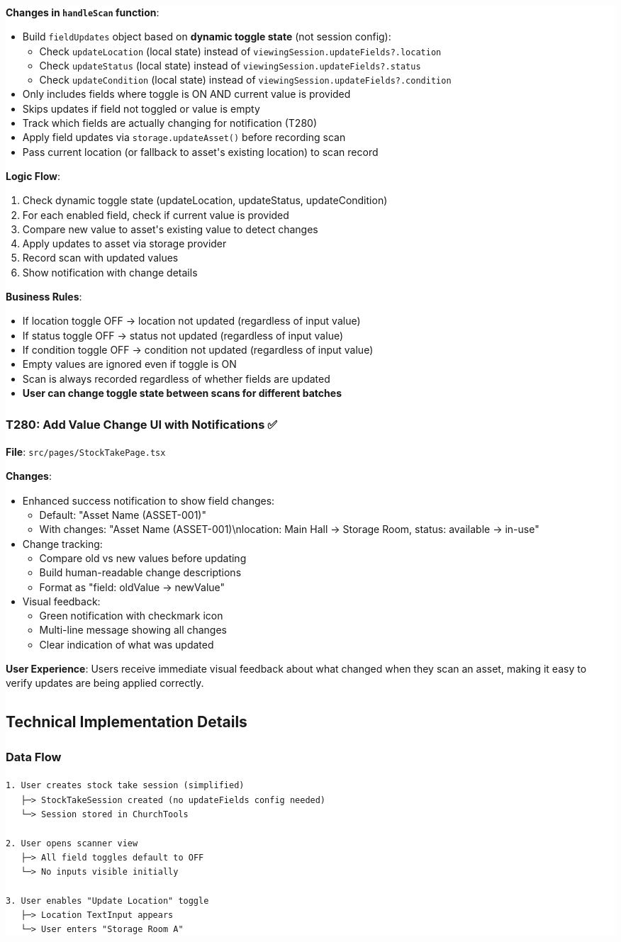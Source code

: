 **Changes in `handleScan` function**:
- Build `fieldUpdates` object based on **dynamic toggle state** (not session config):
  - Check `updateLocation` (local state) instead of `viewingSession.updateFields?.location`
  - Check `updateStatus` (local state) instead of `viewingSession.updateFields?.status`
  - Check `updateCondition` (local state) instead of `viewingSession.updateFields?.condition`
- Only includes fields where toggle is ON AND current value is provided
- Skips updates if field not toggled or value is empty
- Track which fields are actually changing for notification (T280)
- Apply field updates via `storage.updateAsset()` before recording scan
- Pass current location (or fallback to asset's existing location) to scan record

**Logic Flow**:
1. Check dynamic toggle state (updateLocation, updateStatus, updateCondition)
2. For each enabled field, check if current value is provided
3. Compare new value to asset's existing value to detect changes
4. Apply updates to asset via storage provider
5. Record scan with updated values
6. Show notification with change details

**Business Rules**:
- If location toggle OFF → location not updated (regardless of input value)
- If status toggle OFF → status not updated (regardless of input value)
- If condition toggle OFF → condition not updated (regardless of input value)
- Empty values are ignored even if toggle is ON
- Scan is always recorded regardless of whether fields are updated
- **User can change toggle state between scans for different batches**

### T280: Add Value Change UI with Notifications ✅

**File**: `src/pages/StockTakePage.tsx`

**Changes**:
- Enhanced success notification to show field changes:
  - Default: "Asset Name (ASSET-001)"
  - With changes: "Asset Name (ASSET-001)\nlocation: Main Hall → Storage Room, status: available → in-use"
- Change tracking:
  - Compare old vs new values before updating
  - Build human-readable change descriptions
  - Format as "field: oldValue → newValue"
- Visual feedback:
  - Green notification with checkmark icon
  - Multi-line message showing all changes
  - Clear indication of what was updated

**User Experience**: Users receive immediate visual feedback about what changed when they scan an asset, making it easy to verify updates are being applied correctly.

## Technical Implementation Details

### Data Flow

```
1. User creates stock take session (simplified)
   ├─> StockTakeSession created (no updateFields config needed)
   └─> Session stored in ChurchTools

2. User opens scanner view
   ├─> All field toggles default to OFF
   └─> No inputs visible initially

3. User enables "Update Location" toggle
   ├─> Location TextInput appears
   └─> User enters "Storage Room A"

```